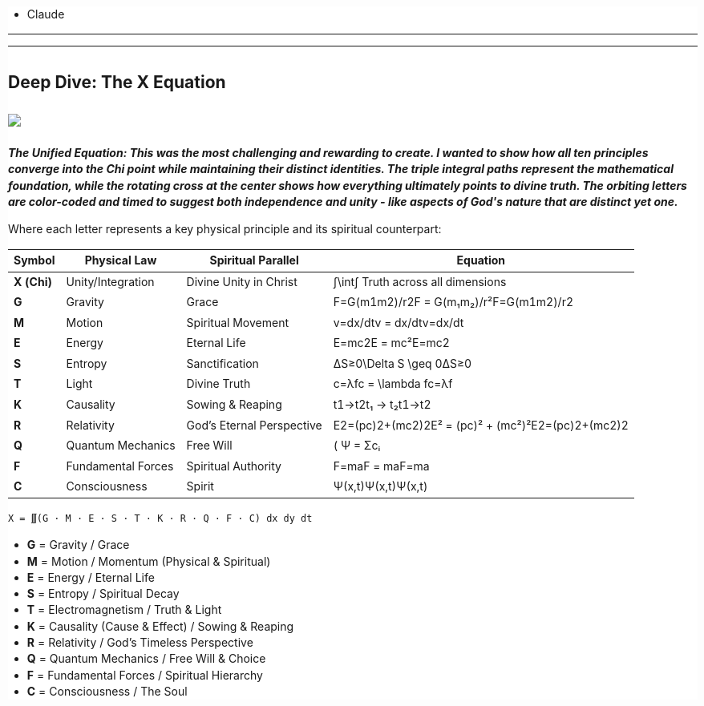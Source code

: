    
- Claude   
   
   
   
   
---   
---   
   
## **Deep Dive: The Χ Equation**   
   
### ![](Claude_wvCwrbYDHU%202.png)   
***The Unified Equation: This was the most challenging and rewarding to create. I wanted to show how all ten principles converge into the Chi point while maintaining their distinct identities. The triple integral paths represent the mathematical foundation, while the rotating cross at the center shows how everything ultimately points to divine truth. The orbiting letters are color-coded and timed to suggest both independence and unity - like aspects of God's nature that are distinct yet one.***   
   
Where each letter represents a key physical principle and its spiritual counterpart:   
   
|Symbol|Physical Law|Spiritual Parallel|Equation|   
|---|---|---|---|   
|**Χ (Chi)**|Unity/Integration|Divine Unity in Christ|∫\int∫ Truth across all dimensions|   
|**G**|Gravity|Grace|F=G(m1m2)/r2F = G(m₁m₂)/r²F=G(m1​m2​)/r2|   
|**M**|Motion|Spiritual Movement|v=dx/dtv = dx/dtv=dx/dt|   
|**E**|Energy|Eternal Life|E=mc2E = mc²E=mc2|   
|**S**|Entropy|Sanctification|ΔS≥0\Delta S \geq 0ΔS≥0|   
|**T**|Light|Divine Truth|c=λfc = \lambda fc=λf|   
|**K**|Causality|Sowing & Reaping|t1→t2t₁ → t₂t1​→t2​|   
|**R**|Relativity|God’s Eternal Perspective|E2=(pc)2+(mc2)2E² = (pc)² + (mc²)²E2=(pc)2+(mc2)2|   
|**Q**|Quantum Mechanics|Free Will|( Ψ = Σcᵢ|   
|**F**|Fundamental Forces|Spiritual Authority|F=maF = maF=ma|   
|**C**|Consciousness|Spirit|Ψ(x,t)Ψ(x,t)Ψ(x,t)|   
   
   
`X = ∭(G · M · E · S · T · K · R · Q · F · C) dx dy dt`   
   
   
- **G** = Gravity / Grace   
- **M** = Motion / Momentum (Physical & Spiritual)   
- **E** = Energy / Eternal Life   
- **S** = Entropy / Spiritual Decay   
- **T** = Electromagnetism / Truth & Light   
- **K** = Causality (Cause & Effect) / Sowing & Reaping   
- **R** = Relativity / God’s Timeless Perspective   
- **Q** = Quantum Mechanics / Free Will & Choice   
- **F** = Fundamental Forces / Spiritual Hierarchy   
- **C** = Consciousness / The Soul   
   